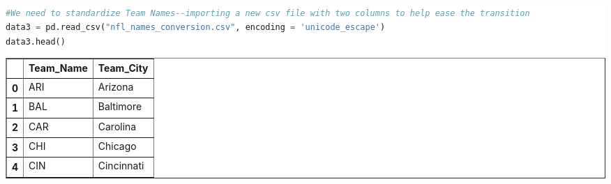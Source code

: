 
```python
#We need to standardize Team Names--importing a new csv file with two columns to help ease the transition
data3 = pd.read_csv("nfl_names_conversion.csv", encoding = 'unicode_escape')
data3.head()
```




<div>
<style scoped>
    .dataframe tbody tr th:only-of-type {
        vertical-align: middle;
    }

    .dataframe tbody tr th {
        vertical-align: top;
    }

    .dataframe thead th {
        text-align: right;
    }
</style>
<table border="1" class="dataframe">
  <thead>
    <tr style="text-align: right;">
      <th></th>
      <th>Team_Name</th>
      <th>Team_City</th>
    </tr>
  </thead>
  <tbody>
    <tr>
      <th>0</th>
      <td>ARI</td>
      <td>Arizona</td>
    </tr>
    <tr>
      <th>1</th>
      <td>BAL</td>
      <td>Baltimore</td>
    </tr>
    <tr>
      <th>2</th>
      <td>CAR</td>
      <td>Carolina</td>
    </tr>
    <tr>
      <th>3</th>
      <td>CHI</td>
      <td>Chicago</td>
    </tr>
    <tr>
      <th>4</th>
      <td>CIN</td>
      <td>Cincinnati</td>
    </tr>
  </tbody>
</table>
</div>
